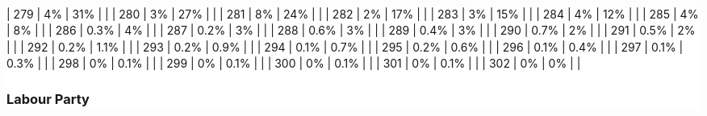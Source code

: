 | 279 | 4% | 31% |  |
| 280 | 3% | 27% |  |
| 281 | 8% | 24% |  |
| 282 | 2% | 17% |  |
| 283 | 3% | 15% |  |
| 284 | 4% | 12% |  |
| 285 | 4% | 8% |  |
| 286 | 0.3% | 4% |  |
| 287 | 0.2% | 3% |  |
| 288 | 0.6% | 3% |  |
| 289 | 0.4% | 3% |  |
| 290 | 0.7% | 2% |  |
| 291 | 0.5% | 2% |  |
| 292 | 0.2% | 1.1% |  |
| 293 | 0.2% | 0.9% |  |
| 294 | 0.1% | 0.7% |  |
| 295 | 0.2% | 0.6% |  |
| 296 | 0.1% | 0.4% |  |
| 297 | 0.1% | 0.3% |  |
| 298 | 0% | 0.1% |  |
| 299 | 0% | 0.1% |  |
| 300 | 0% | 0.1% |  |
| 301 | 0% | 0.1% |  |
| 302 | 0% | 0% |  |

### Labour Party

